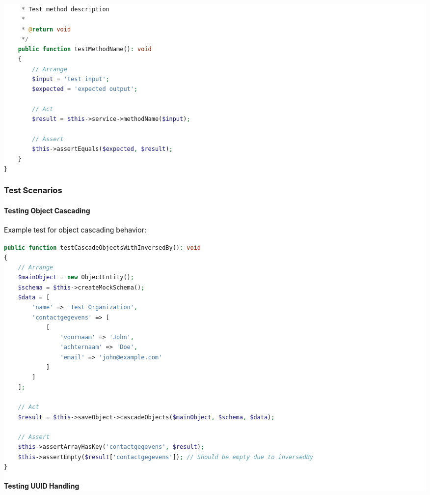 ```php
     * Test method description
     *
     * @return void
     */
    public function testMethodName(): void
    {
        // Arrange
        $input = 'test input';
        $expected = 'expected output';

        // Act
        $result = $this->service->methodName($input);

        // Assert
        $this->assertEquals($expected, $result);
    }
}
```

### Test Scenarios

#### Testing Object Cascading

Example test for object cascading behavior:

```php
public function testCascadeObjectsWithInversedBy(): void
{
    // Arrange
    $mainObject = new ObjectEntity();
    $schema = $this->createMockSchema();
    $data = [
        'name' => 'Test Organization',
        'contactgegevens' => [
            [
                'voornaam' => 'John',
                'achternaam' => 'Doe',
                'email' => 'john@example.com'
            ]
        ]
    ];

    // Act
    $result = $this->saveObject->cascadeObjects($mainObject, $schema, $data);

    // Assert
    $this->assertArrayHasKey('contactgegevens', $result);
    $this->assertEmpty($result['contactgegevens']); // Should be empty due to inversedBy
}
```

#### Testing UUID Handling
